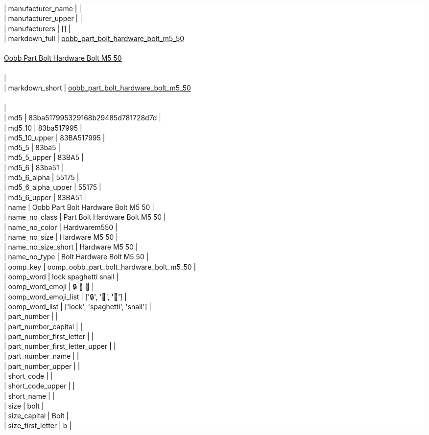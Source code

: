 | manufacturer_name |  |  
| manufacturer_upper |  |  
| manufacturers | [] |  
| markdown_full | [oobb_part_bolt_hardware_bolt_m5_50](https://github.com/oomlout/oomlout_oomp_current_version_messy/tree/main/parts/oobb_part_bolt_hardware_bolt_m5_50)<br>[](https://github.com/oomlout/oomlout_oomp_current_version_messy/tree/main/parts/oobb_part_bolt_hardware_bolt_m5_50)<br>[Oobb Part Bolt Hardware Bolt M5 50](https://github.com/oomlout/oomlout_oomp_current_version_messy/tree/main/parts/oobb_part_bolt_hardware_bolt_m5_50)<br><br> |  
| markdown_short | [oobb_part_bolt_hardware_bolt_m5_50](https://github.com/oomlout/oomlout_oomp_current_version_messy/tree/main/parts/oobb_part_bolt_hardware_bolt_m5_50)<br><br> |  
| md5 | 83ba517995329168b29485d781728d7d |  
| md5_10 | 83ba517995 |  
| md5_10_upper | 83BA517995 |  
| md5_5 | 83ba5 |  
| md5_5_upper | 83BA5 |  
| md5_6 | 83ba51 |  
| md5_6_alpha | 55175 |  
| md5_6_alpha_upper | 55175 |  
| md5_6_upper | 83BA51 |  
| name | Oobb Part Bolt Hardware Bolt M5 50 |  
| name_no_class | Part Bolt Hardware Bolt M5 50 |  
| name_no_color | Hardwarem550 |  
| name_no_size | Hardware M5 50 |  
| name_no_size_short | Hardware M5 50 |  
| name_no_type | Bolt Hardware Bolt M5 50 |  
| oomp_key | oomp_oobb_part_bolt_hardware_bolt_m5_50 |  
| oomp_word | lock spaghetti snail |  
| oomp_word_emoji | :lock: :spaghetti: :snail: |  
| oomp_word_emoji_list | [':lock:', ':spaghetti:', ':snail:'] |  
| oomp_word_list | ['lock', 'spaghetti', 'snail'] |  
| part_number |  |  
| part_number_capital |  |  
| part_number_first_letter |  |  
| part_number_first_letter_upper |  |  
| part_number_name |  |  
| part_number_upper |  |  
| short_code |  |  
| short_code_upper |  |  
| short_name |  |  
| size | bolt |  
| size_capital | Bolt |  
| size_first_letter | b |  